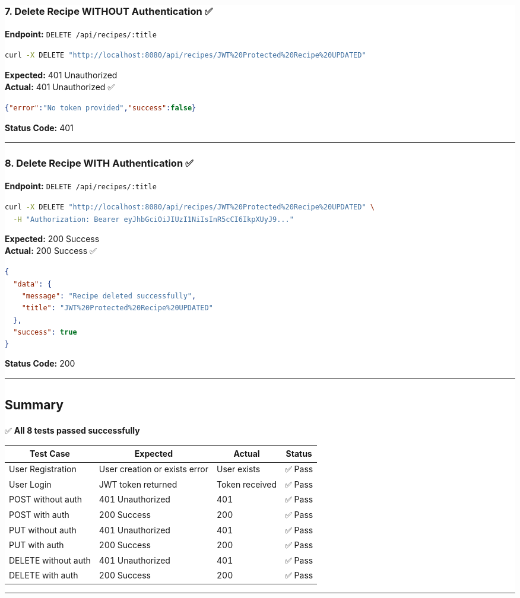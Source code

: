 ### 7. Delete Recipe WITHOUT Authentication ✅
**Endpoint:** `DELETE /api/recipes/:title`

```bash
curl -X DELETE "http://localhost:8080/api/recipes/JWT%20Protected%20Recipe%20UPDATED"
```

**Expected:** 401 Unauthorized  
**Actual:** 401 Unauthorized ✅

```json
{"error":"No token provided","success":false}
```

**Status Code:** 401

---

### 8. Delete Recipe WITH Authentication ✅
**Endpoint:** `DELETE /api/recipes/:title`

```bash
curl -X DELETE "http://localhost:8080/api/recipes/JWT%20Protected%20Recipe%20UPDATED" \
  -H "Authorization: Bearer eyJhbGciOiJIUzI1NiIsInR5cCI6IkpXUyJ9..."
```

**Expected:** 200 Success  
**Actual:** 200 Success ✅

```json
{
  "data": {
    "message": "Recipe deleted successfully",
    "title": "JWT%20Protected%20Recipe%20UPDATED"
  },
  "success": true
}
```

**Status Code:** 200

---

## Summary

✅ **All 8 tests passed successfully**

| Test Case | Expected | Actual | Status |
|-----------|----------|--------|--------|
| User Registration | User creation or exists error | User exists | ✅ Pass |
| User Login | JWT token returned | Token received | ✅ Pass |
| POST without auth | 401 Unauthorized | 401 | ✅ Pass |
| POST with auth | 200 Success | 200 | ✅ Pass |
| PUT without auth | 401 Unauthorized | 401 | ✅ Pass |
| PUT with auth | 200 Success | 200 | ✅ Pass |
| DELETE without auth | 401 Unauthorized | 401 | ✅ Pass |
| DELETE with auth | 200 Success | 200 | ✅ Pass |

---